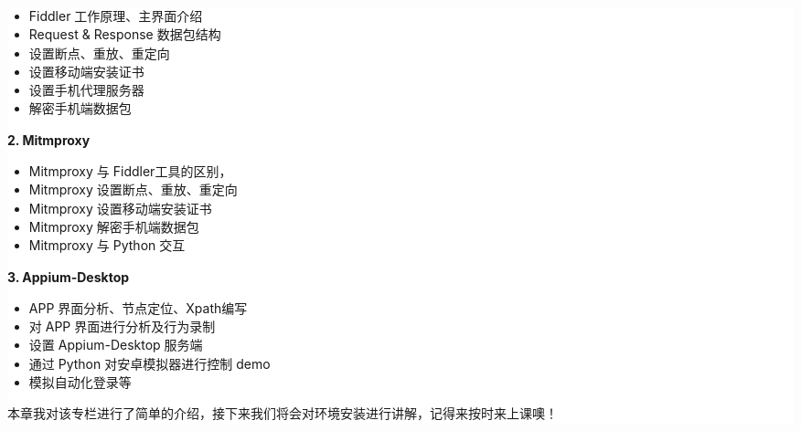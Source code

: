 *   Fiddler 工作原理、主界面介绍
*   Request & Response 数据包结构
*   设置断点、重放、重定向
*   设置移动端安装证书
*   设置手机代理服务器
*   解密手机端数据包

**2\. Mitmproxy**

*   Mitmproxy 与 Fiddler工具的区别，
*   Mitmproxy 设置断点、重放、重定向
*   Mitmproxy 设置移动端安装证书
*   Mitmproxy 解密手机端数据包
*   Mitmproxy 与 Python 交互

**3\. Appium-Desktop**

*   APP 界面分析、节点定位、Xpath编写
*   对 APP 界面进行分析及行为录制
*   设置 Appium-Desktop 服务端
*   通过 Python 对安卓模拟器进行控制 demo
*   模拟自动化登录等

本章我对该专栏进行了简单的介绍，接下来我们将会对环境安装进行讲解，记得来按时来上课噢！